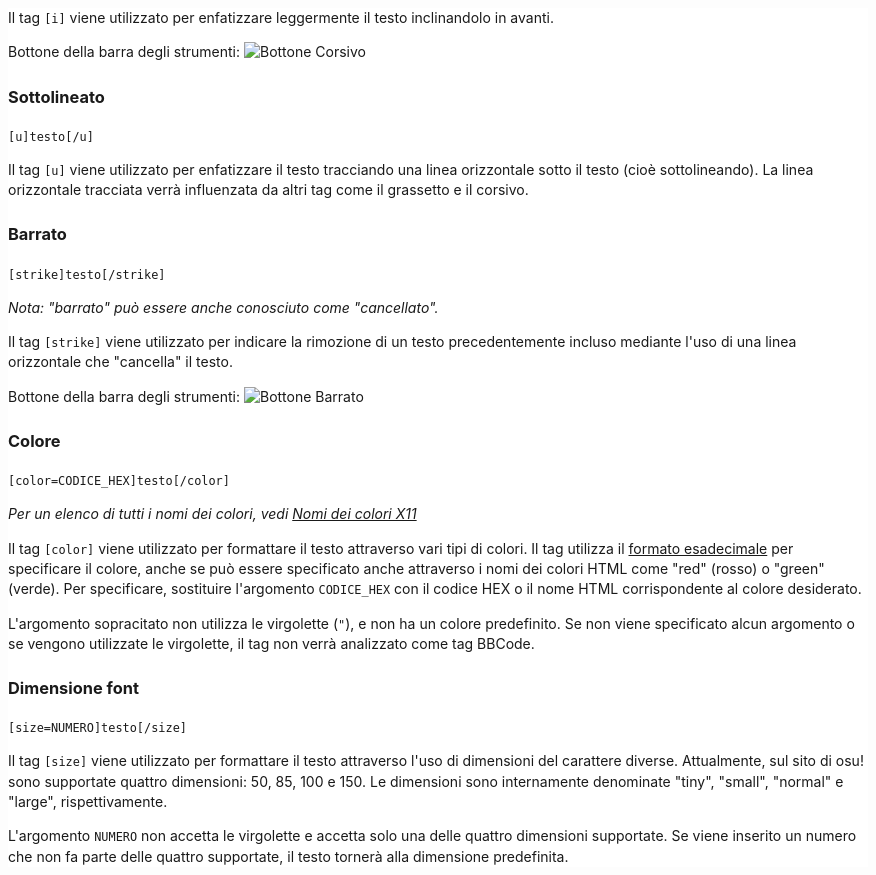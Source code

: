 Il tag `[i]` viene utilizzato per enfatizzare leggermente il testo inclinandolo in avanti.

Bottone della barra degli strumenti: ![Bottone Corsivo](img/italic.png "Corsivo")

### Sottolineato

```
[u]testo[/u]
```

Il tag `[u]` viene utilizzato per enfatizzare il testo tracciando una linea orizzontale sotto il testo (cioè sottolineando). La linea orizzontale tracciata verrà influenzata da altri tag come il grassetto e il corsivo.

### Barrato

```
[strike]testo[/strike]
```

*Nota: "barrato" può essere anche conosciuto come "cancellato".*

Il tag `[strike]` viene utilizzato per indicare la rimozione di un testo precedentemente incluso mediante l'uso di una linea orizzontale che "cancella" il testo.

Bottone della barra degli strumenti: ![Bottone Barrato](img/strike.png "Barrato")

### Colore

```
[color=CODICE_HEX]testo[/color]
```

*Per un elenco di tutti i nomi dei colori, vedi [Nomi dei colori X11](https://en.wikipedia.org/wiki/X11_color_names#Color_name_chart)*

Il tag `[color]` viene utilizzato per formattare il testo attraverso vari tipi di colori. Il tag utilizza il [formato esadecimale](https://it.wikipedia.org/wiki/Colori_Web#Tripletta_esadecimale) per specificare il colore, anche se può essere specificato anche attraverso i nomi dei colori HTML come "red" (rosso) o "green" (verde). Per specificare, sostituire l'argomento `CODICE_HEX` con il codice HEX o il nome HTML corrispondente al colore desiderato.

L'argomento sopracitato non utilizza le virgolette (`"`), e non ha un colore predefinito. Se non viene specificato alcun argomento o se vengono utilizzate le virgolette, il tag non verrà analizzato come tag BBCode.

### Dimensione font

```
[size=NUMERO]testo[/size]
```

Il tag `[size]` viene utilizzato per formattare il testo attraverso l'uso di dimensioni del carattere diverse. Attualmente, sul sito di osu! sono supportate quattro dimensioni: 50, 85, 100 e 150. Le dimensioni sono internamente denominate "tiny", "small", "normal" e "large", rispettivamente.

L'argomento `NUMERO` non accetta le virgolette e accetta solo una delle quattro dimensioni supportate. Se viene inserito un numero che non fa parte delle quattro supportate, il testo tornerà alla dimensione predefinita.
